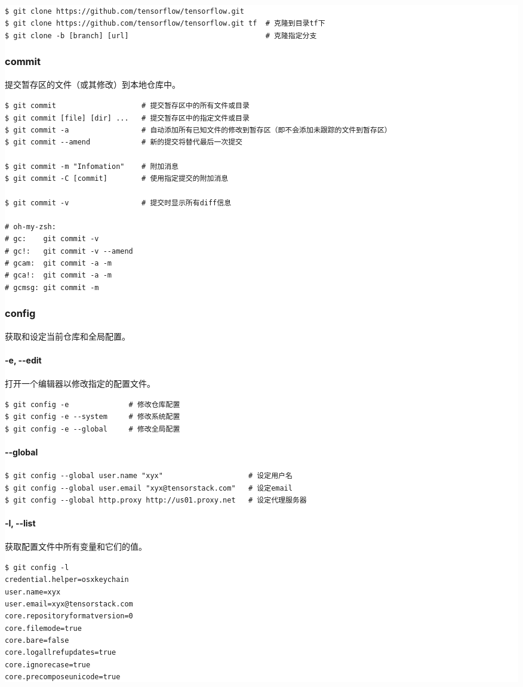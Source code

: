 ```shell
$ git clone https://github.com/tensorflow/tensorflow.git
$ git clone https://github.com/tensorflow/tensorflow.git tf  # 克隆到目录tf下
$ git clone -b [branch] [url]                                # 克隆指定分支
```

### commit

提交暂存区的文件（或其修改）到本地仓库中。

```shell
$ git commit                    # 提交暂存区中的所有文件或目录
$ git commit [file] [dir] ...   # 提交暂存区中的指定文件或目录
$ git commit -a                 # 自动添加所有已知文件的修改到暂存区（即不会添加未跟踪的文件到暂存区）
$ git commit --amend            # 新的提交将替代最后一次提交

$ git commit -m "Infomation"    # 附加消息
$ git commit -C [commit]        # 使用指定提交的附加消息

$ git commit -v                 # 提交时显示所有diff信息

# oh-my-zsh:
# gc:    git commit -v
# gc!:   git commit -v --amend
# gcam:  git commit -a -m
# gca!:  git commit -a -m
# gcmsg: git commit -m
```

### config

获取和设定当前仓库和全局配置。

#### -e, --edit

打开一个编辑器以修改指定的配置文件。

```shell
$ git config -e              # 修改仓库配置
$ git config -e --system     # 修改系统配置
$ git config -e --global     # 修改全局配置
```

#### --global

```shell
$ git config --global user.name "xyx"                    # 设定用户名
$ git config --global user.email "xyx@tensorstack.com"   # 设定email
$ git config --global http.proxy http://us01.proxy.net   # 设定代理服务器
```

#### -l, --list

获取配置文件中所有变量和它们的值。

```shell
$ git config -l 
credential.helper=osxkeychain
user.name=xyx
user.email=xyx@tensorstack.com
core.repositoryformatversion=0
core.filemode=true
core.bare=false
core.logallrefupdates=true
core.ignorecase=true
core.precomposeunicode=true
```
